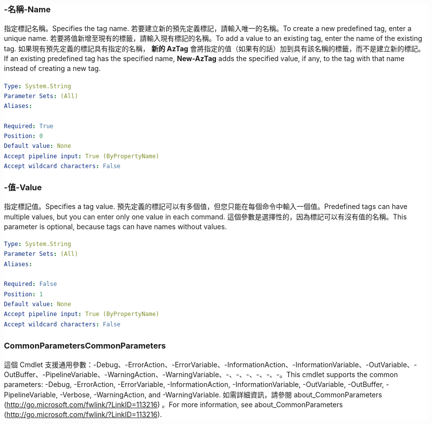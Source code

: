 ### <span data-ttu-id="4e2f7-137">-名稱</span><span class="sxs-lookup"><span data-stu-id="4e2f7-137">-Name</span></span>
<span data-ttu-id="4e2f7-138">指定標記名稱。</span><span class="sxs-lookup"><span data-stu-id="4e2f7-138">Specifies the tag name.</span></span>
<span data-ttu-id="4e2f7-139">若要建立新的預先定義標記，請輸入唯一的名稱。</span><span class="sxs-lookup"><span data-stu-id="4e2f7-139">To create a new predefined tag, enter a unique name.</span></span>
<span data-ttu-id="4e2f7-140">若要將值新增至現有的標籤，請輸入現有標記的名稱。</span><span class="sxs-lookup"><span data-stu-id="4e2f7-140">To add a value to an existing tag, enter the name of the existing tag.</span></span>
<span data-ttu-id="4e2f7-141">如果現有預先定義的標記具有指定的名稱， **新的 AzTag** 會將指定的值（如果有的話）加到具有該名稱的標籤，而不是建立新的標記。</span><span class="sxs-lookup"><span data-stu-id="4e2f7-141">If an existing predefined tag has the specified name, **New-AzTag** adds the specified value, if any, to the tag with that name instead of creating a new tag.</span></span>

```yaml
Type: System.String
Parameter Sets: (All)
Aliases:

Required: True
Position: 0
Default value: None
Accept pipeline input: True (ByPropertyName)
Accept wildcard characters: False
```

### <span data-ttu-id="4e2f7-142">-值</span><span class="sxs-lookup"><span data-stu-id="4e2f7-142">-Value</span></span>
<span data-ttu-id="4e2f7-143">指定標記值。</span><span class="sxs-lookup"><span data-stu-id="4e2f7-143">Specifies a tag value.</span></span>
<span data-ttu-id="4e2f7-144">預先定義的標記可以有多個值，但您只能在每個命令中輸入一個值。</span><span class="sxs-lookup"><span data-stu-id="4e2f7-144">Predefined tags can have multiple values, but you can enter only one value in each command.</span></span>
<span data-ttu-id="4e2f7-145">這個參數是選擇性的，因為標記可以有沒有值的名稱。</span><span class="sxs-lookup"><span data-stu-id="4e2f7-145">This parameter is optional, because tags can have names without values.</span></span>

```yaml
Type: System.String
Parameter Sets: (All)
Aliases:

Required: False
Position: 1
Default value: None
Accept pipeline input: True (ByPropertyName)
Accept wildcard characters: False
```

### <span data-ttu-id="4e2f7-146">CommonParameters</span><span class="sxs-lookup"><span data-stu-id="4e2f7-146">CommonParameters</span></span>
<span data-ttu-id="4e2f7-147">這個 Cmdlet 支援通用參數：-Debug、-ErrorAction、-ErrorVariable、-InformationAction、-InformationVariable、-OutVariable、-OutBuffer、-PipelineVariable、-WarningAction、-WarningVariable、-、-、-、-、-、-。</span><span class="sxs-lookup"><span data-stu-id="4e2f7-147">This cmdlet supports the common parameters: -Debug, -ErrorAction, -ErrorVariable, -InformationAction, -InformationVariable, -OutVariable, -OutBuffer, -PipelineVariable, -Verbose, -WarningAction, and -WarningVariable.</span></span> <span data-ttu-id="4e2f7-148">如需詳細資訊，請參閱 about_CommonParameters (http://go.microsoft.com/fwlink/?LinkID=113216) 。</span><span class="sxs-lookup"><span data-stu-id="4e2f7-148">For more information, see about_CommonParameters (http://go.microsoft.com/fwlink/?LinkID=113216).</span></span>
